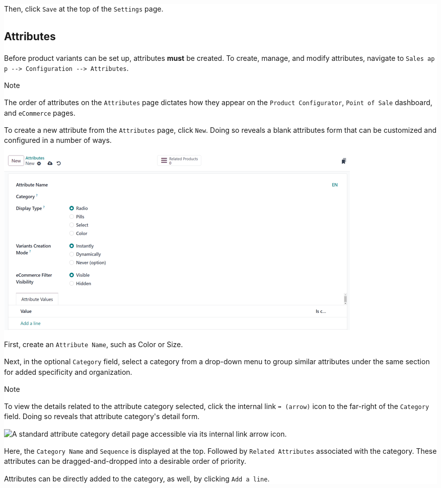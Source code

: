 Then, click `Save` at the top of the `Settings` page.

## Attributes

Before product variants can be set up, attributes **must** be created.
To create, manage, and modify attributes, navigate to
`Sales app --> Configuration --> Attributes`.

> [!NOTE]
> The order of attributes on the `Attributes` page dictates how they
> appear on the `Product Configurator`, `Point of Sale` dashboard, and
> `eCommerce` pages.

To create a new attribute from the `Attributes` page, click `New`. Doing
so reveals a blank attributes form that can be customized and configured
in a number of ways.

<img src="variants/attribute-creation.png" class="align-center"
alt="A blank attribute creation form in the Konvergo ERP Sales application." />

First, create an `Attribute Name`, such as
<span class="title-ref">Color</span> or
<span class="title-ref">Size</span>.

Next, in the optional `Category` field, select a category from a
drop-down menu to group similar attributes under the same section for
added specificity and organization.

> [!NOTE]
> To view the details related to the attribute category selected, click
> the internal link `➡️ (arrow)` icon to the far-right of the `Category`
> field. Doing so reveals that attribute category's detail form.
>
> <img src="variants/attribute-category-internal-link.png"
> class="align-center"
> alt="A standard attribute category detail page accessible via its internal link arrow icon." />
>
> Here, the `Category Name` and `Sequence` is displayed at the top.
> Followed by `Related Attributes` associated with the category. These
> attributes can be dragged-and-dropped into a desirable order of
> priority.
>
> Attributes can be directly added to the category, as well, by clicking
> `Add a line`.
